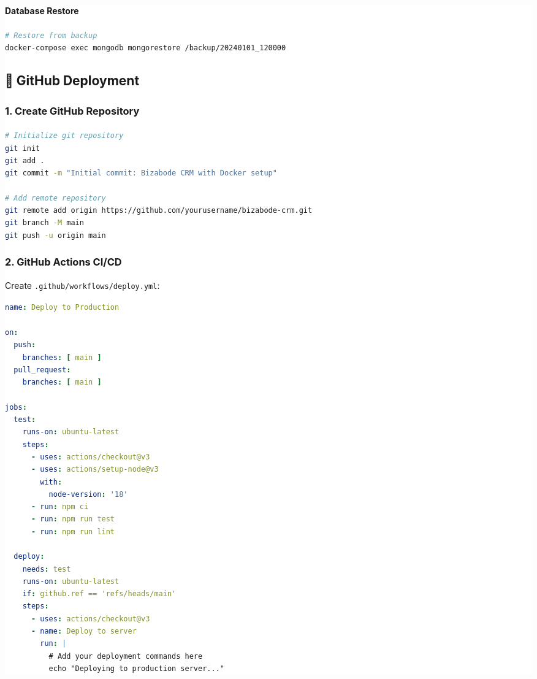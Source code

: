 #### Database Restore
```bash
# Restore from backup
docker-compose exec mongodb mongorestore /backup/20240101_120000
```

## 🚀 GitHub Deployment

### 1. Create GitHub Repository

```bash
# Initialize git repository
git init
git add .
git commit -m "Initial commit: Bizabode CRM with Docker setup"

# Add remote repository
git remote add origin https://github.com/yourusername/bizabode-crm.git
git branch -M main
git push -u origin main
```

### 2. GitHub Actions CI/CD

Create `.github/workflows/deploy.yml`:

```yaml
name: Deploy to Production

on:
  push:
    branches: [ main ]
  pull_request:
    branches: [ main ]

jobs:
  test:
    runs-on: ubuntu-latest
    steps:
      - uses: actions/checkout@v3
      - uses: actions/setup-node@v3
        with:
          node-version: '18'
      - run: npm ci
      - run: npm run test
      - run: npm run lint

  deploy:
    needs: test
    runs-on: ubuntu-latest
    if: github.ref == 'refs/heads/main'
    steps:
      - uses: actions/checkout@v3
      - name: Deploy to server
        run: |
          # Add your deployment commands here
          echo "Deploying to production server..."
```
